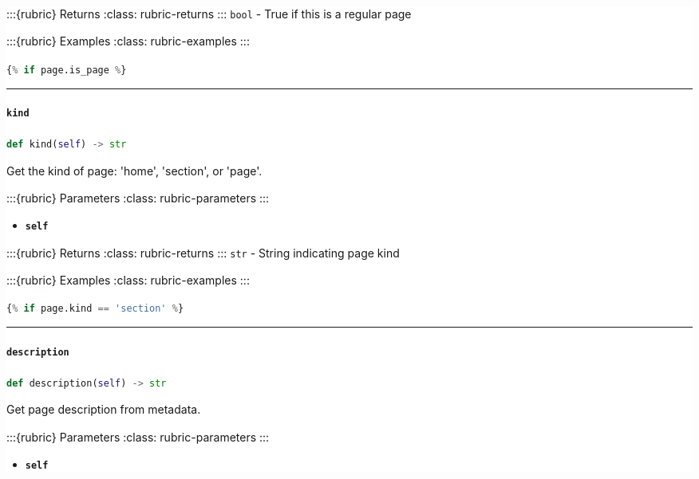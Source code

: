 :::{rubric} Returns
:class: rubric-returns
:::
`bool` - True if this is a regular page




:::{rubric} Examples
:class: rubric-examples
:::
```python
{% if page.is_page %}
```


---
#### `kind`
```python
def kind(self) -> str
```

Get the kind of page: 'home', 'section', or 'page'.



:::{rubric} Parameters
:class: rubric-parameters
:::
- **`self`**

:::{rubric} Returns
:class: rubric-returns
:::
`str` - String indicating page kind




:::{rubric} Examples
:class: rubric-examples
:::
```python
{% if page.kind == 'section' %}
```


---
#### `description`
```python
def description(self) -> str
```

Get page description from metadata.



:::{rubric} Parameters
:class: rubric-parameters
:::
- **`self`**
